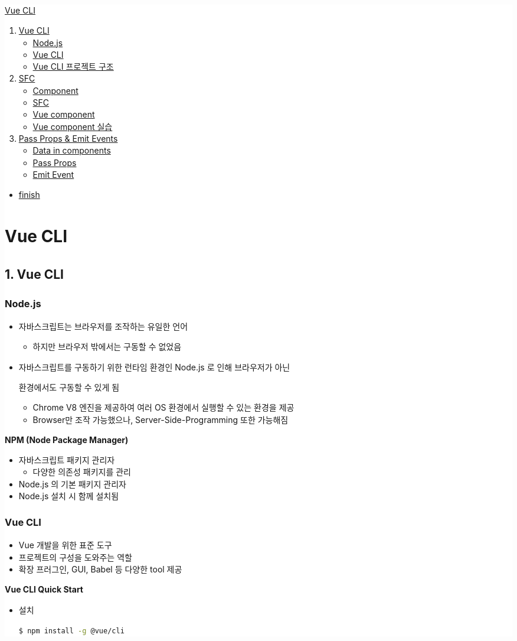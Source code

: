 [Vue CLI](#vue-cli)

1. [Vue CLI](#1-vue-cli)
   - [Node.js](#nodejs)
   - [Vue CLI](#vue-cli-1)
   - [Vue CLI 프로젝트 구조](#vue-cli-프로젝트-구조)
2. [SFC](#2-sfc)
   - [Component](#component)
   - [SFC](#sfc)
   - [Vue component](#vue-component)
   - [Vue component 실습](#vue-component-실습)
3. [Pass Props & Emit Events](#3-pass-props--emit-events)
   - [Data in components](#data-in-components)
   - [Pass Props](#pass-props)
   - [Emit Event](#emit-event)

- [finish](#finish)

# Vue CLI

## 1. Vue CLI

### Node.js

- 자바스크립트는 브라우저를 조작하는 유일한 언어
  - 하지만 브라우저 밖에서는 구동할 수 없었음

- 자바스크립트를 구동하기 위한 런타임 환경인 Node.js 로 인해 브라우저가 아닌
  
  환경에서도 구동할 수 있게 됨
  
  - Chrome V8 엔진을 제공하여 여러 OS 환경에서 실행할 수 있는 환경을 제공
  - Browser만 조작 가능했으나, Server-Side-Programming 또한 가능해짐

**NPM (Node Package Manager)**

- 자바스크립트 패키지 관리자
  - 다양한 의존성 패키지를 관리
- Node.js 의 기본 패키지 관리자
- Node.js 설치 시 함께 설치됨

### Vue CLI

- Vue 개발을 위한 표준 도구
- 프로젝트의 구성을 도와주는 역할
- 확장 프러그인, GUI, Babel 등 다양한 tool 제공

**Vue CLI Quick Start**

- 설치

  ```bash
  $ npm install -g @vue/cli
  ```

